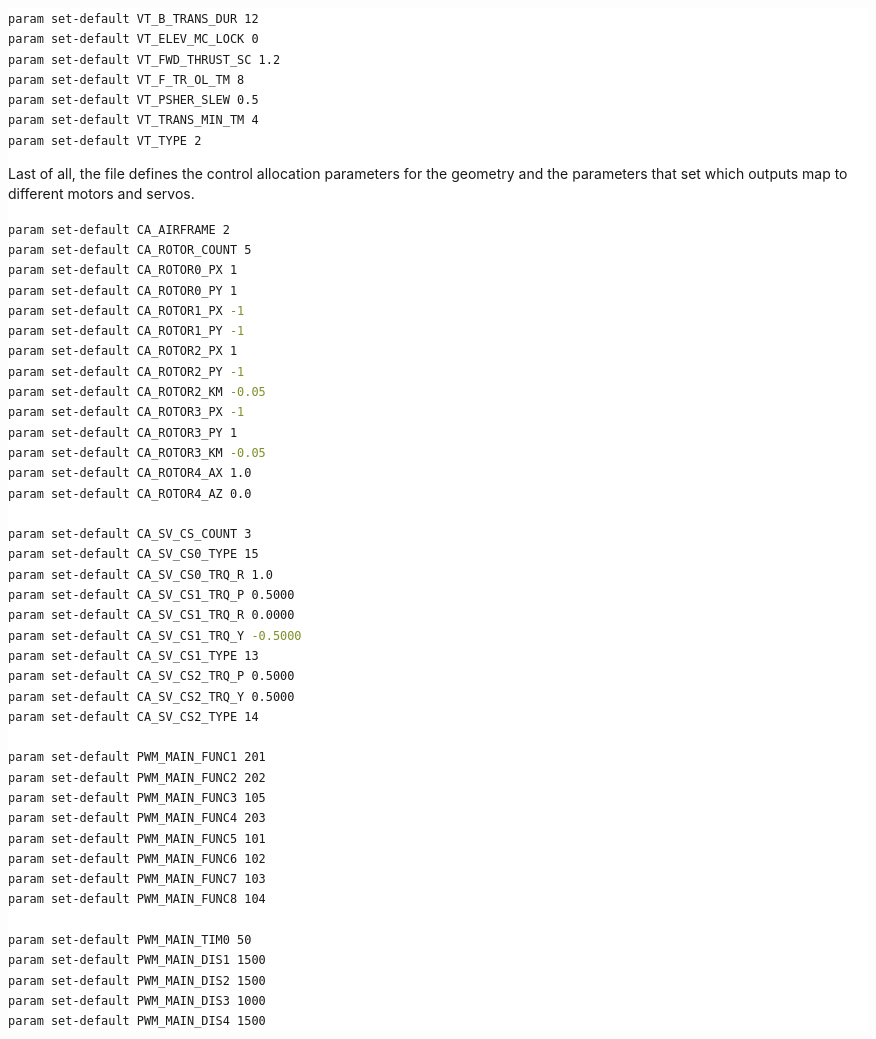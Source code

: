 ```sh
param set-default VT_B_TRANS_DUR 12
param set-default VT_ELEV_MC_LOCK 0
param set-default VT_FWD_THRUST_SC 1.2
param set-default VT_F_TR_OL_TM 8
param set-default VT_PSHER_SLEW 0.5
param set-default VT_TRANS_MIN_TM 4
param set-default VT_TYPE 2
```

Last of all, the file defines the control allocation parameters for the geometry and the parameters that set which outputs map to different motors and servos.

```sh
param set-default CA_AIRFRAME 2
param set-default CA_ROTOR_COUNT 5
param set-default CA_ROTOR0_PX 1
param set-default CA_ROTOR0_PY 1
param set-default CA_ROTOR1_PX -1
param set-default CA_ROTOR1_PY -1
param set-default CA_ROTOR2_PX 1
param set-default CA_ROTOR2_PY -1
param set-default CA_ROTOR2_KM -0.05
param set-default CA_ROTOR3_PX -1
param set-default CA_ROTOR3_PY 1
param set-default CA_ROTOR3_KM -0.05
param set-default CA_ROTOR4_AX 1.0
param set-default CA_ROTOR4_AZ 0.0

param set-default CA_SV_CS_COUNT 3
param set-default CA_SV_CS0_TYPE 15
param set-default CA_SV_CS0_TRQ_R 1.0
param set-default CA_SV_CS1_TRQ_P 0.5000
param set-default CA_SV_CS1_TRQ_R 0.0000
param set-default CA_SV_CS1_TRQ_Y -0.5000
param set-default CA_SV_CS1_TYPE 13
param set-default CA_SV_CS2_TRQ_P 0.5000
param set-default CA_SV_CS2_TRQ_Y 0.5000
param set-default CA_SV_CS2_TYPE 14

param set-default PWM_MAIN_FUNC1 201
param set-default PWM_MAIN_FUNC2 202
param set-default PWM_MAIN_FUNC3 105
param set-default PWM_MAIN_FUNC4 203
param set-default PWM_MAIN_FUNC5 101
param set-default PWM_MAIN_FUNC6 102
param set-default PWM_MAIN_FUNC7 103
param set-default PWM_MAIN_FUNC8 104

param set-default PWM_MAIN_TIM0 50
param set-default PWM_MAIN_DIS1 1500
param set-default PWM_MAIN_DIS2 1500
param set-default PWM_MAIN_DIS3 1000
param set-default PWM_MAIN_DIS4 1500
```
